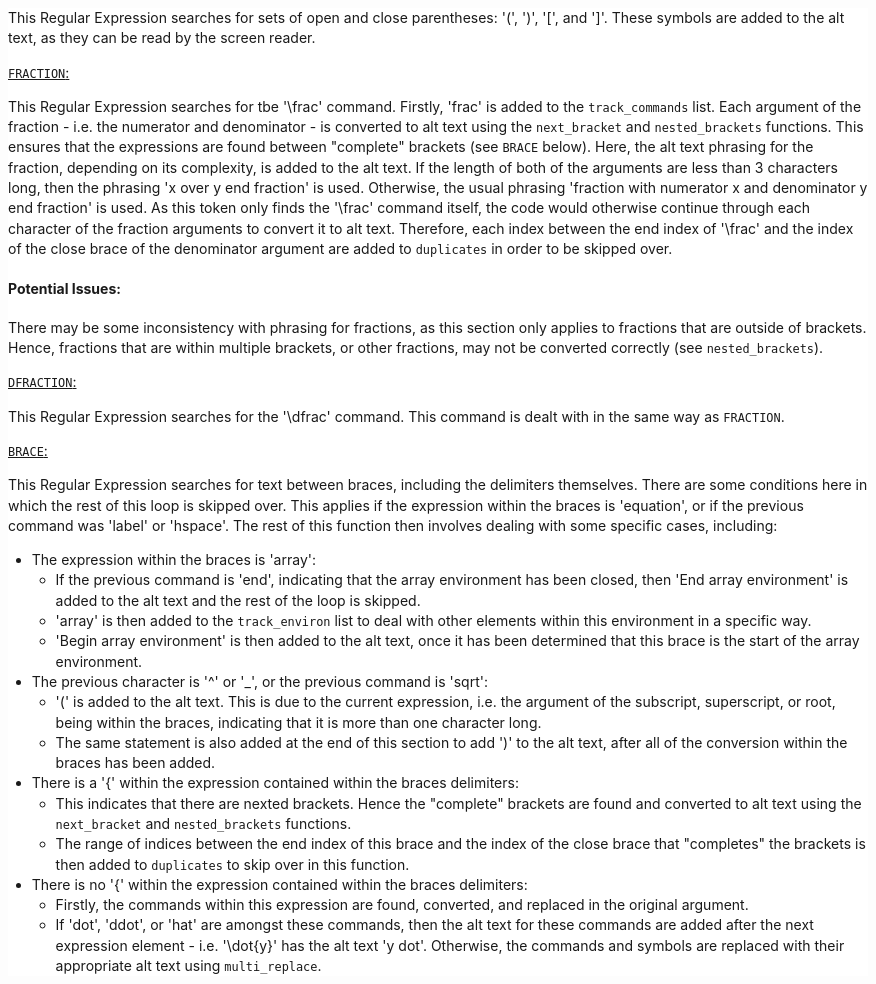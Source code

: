 This Regular Expression searches for sets of open and close parentheses: '(', ')', '[', and ']'. These symbols are added to the alt text, as they can be read by the screen reader.

<ins><code>FRACTION</code>:<ins>

This Regular Expression searches for tbe '\frac' command. Firstly, 'frac' is added to the <code>track_commands</code> list. Each argument of the fraction - i.e. the numerator and denominator - is converted to alt text using the <code>next_bracket</code> and <code>nested_brackets</code> functions. This ensures that the expressions are found between "complete" brackets (see <code>BRACE</code> below). Here, the alt text phrasing for the fraction, depending on its complexity, is added to the alt text. If the length of both of the arguments are less than 3 characters long, then the phrasing 'x over y end fraction' is used. Otherwise, the usual phrasing 'fraction with numerator x and denominator y end fraction' is used. As this token only finds the '\frac' command itself, the code would otherwise continue through each character of the fraction arguments to convert it to alt text. Therefore, each index between the end index of '\frac' and the index of the close brace of the denominator argument are added to <code>duplicates</code> in order to be skipped over.

#### Potential Issues:
There may be some inconsistency with phrasing for fractions, as this section only applies to fractions that are outside of brackets. Hence, fractions that are within multiple brackets, or other fractions, may not be converted correctly (see <code>nested_brackets</code>).

<ins><code>DFRACTION</code>:<ins>

This Regular Expression searches for the '\dfrac' command. This command is dealt with in the same way as <code>FRACTION</code>.

<ins><code>BRACE</code>:<ins>

This Regular Expression searches for text between braces, including the delimiters themselves. There are some conditions here in which the rest of this loop is skipped over. This applies if the expression within the braces is 'equation', or if the previous command was 'label' or 'hspace'. The rest of this function then involves dealing with some specific cases, including:
- The expression within the braces is 'array':
    - If the previous command is 'end', indicating that the array environment has been closed, then 'End array environment' is added to the alt text and the rest of the loop is skipped.
    - 'array' is then added to the <code>track_environ</code> list to deal with other elements within this environment in a specific way.
    - 'Begin array environment' is then added to the alt text, once it has been determined that this brace is the start of the array environment.
- The previous character is '^' or '_', or the previous command is 'sqrt':
    - '(' is added to the alt text. This is due to the current expression, i.e. the argument of the subscript, superscript, or root, being within the braces, indicating that it is more than one character long. 
    - The same statement is also added at the end of this section to add ')' to the alt text, after all of the conversion within the braces has been added.
- There is a '{' within the expression contained within the braces delimiters:
    - This indicates that there are nexted brackets. Hence the "complete" brackets are found and converted to alt text using the <code>next_bracket</code> and <code>nested_brackets</code> functions.
    - The range of indices between the end index of this brace and the index of the close brace that "completes" the brackets is then added to <code>duplicates</code> to skip over in this function.
- There is no '{' within the expression contained within the braces delimiters:
    - Firstly, the commands within this expression are found, converted, and replaced in the original argument.
    - If 'dot', 'ddot', or 'hat' are amongst these commands, then the alt text for these commands are added after the next expression element - i.e. '\dot{y}' has the alt text 'y dot'. Otherwise, the commands and symbols are replaced with their appropriate alt text using <code>multi_replace</code>. 
